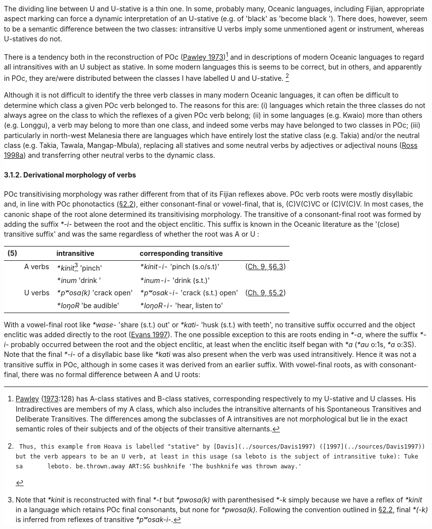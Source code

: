 The dividing line between U and U-stative is a thin one. In some, probably many, Oceanic languages, including Fijian, appropriate aspect marking can force a dynamic interpretation of an U-stative (e.g. of 'black' as 'become black '). There does, however, seem to be a semantic difference between the two classes: intransitive U verbs imply some unmentioned agent or instrument, whereas U-statives do not.

There is a tendency both in the reconstruction of POc ([Pawley 1973](../sources/Pawley1973))[^10] and in descriptions of modern Oceanic languages to regard all intransitives with an U subject as stative. In some modern languages this is seems to be correct, but in others, and apparently in POc, they are/were distributed between the classes I have labelled U and U-stative. [^11]

Although it is not difficult to identify the three verb classes in many modern Oceanic languages, it can often be difficult to determine which class a given POc verb belonged to. The reasons for this are: (i) languages which retain the three classes do not always agree on the class to which the reflexes of a given POc verb belong; (ii) in some languages (e.g. Kwaio) more than others (e.g. Longgu), a verb may belong to more than one class, and indeed some verbs may have belonged to two classes in POc; (iii) particularly in north-west Melanesia there are languages which have entirely lost the stative class (e.g. Takia) and/or the neutral class (e.g. Takia, Tawala, Mangap-Mbula), replacing all statives and some neutral verbs by adjectives or adjectival nouns ([Ross 1998a](../sources/Ross1998a)) and transferring other neutral verbs to the dynamic class.


<a id="p-23"></a>


<a id="s-3-1-2"></a>

#### 3.1.2. Derivational morphology of verbs


POc transitivising morphology was rather different from that of its Fijian reflexes above. POc verb roots were mostly disyllabic and, in line with POc phonotactics ([§2.2](../contributions/1-2#s-2-2)), either consonant-final or vowel-final, that is, (C)V(C)VC or (C)V(C)V. In most cases, the canonic shape of the root alone determined its transitivising morphology. The transitive of a consonant-final root was formed by adding the suffix _&ast;-i-_ between the root and the object enclitic. This suffix is known in the Oceanic literature as the '(close) transitive suffix' and was the same regardless of whether the root was A or U :

| (5)   |         | intransitive             | corresponding transitive         |               |
|:------|:--------|:-------------------------|:---------------------------------|:--------------|
|       | A verbs | _&ast;kinit_[^12] 'pinch'     | _&ast;kinit-i-_ 'pinch (s.o/s.t)'    | ([Ch. 9, §6.3](../contributions/1-9#s-6-3)) |
|       |         | _&ast;inum_ 'drink '         | _&ast;inum-i-_  'drink (s.t.)'       |               |
|       | U verbs | _&ast;pʷosa(k)_ 'crack open' | _&ast;pʷosak-i-_ 'crack (s.t.) open' | ([Ch. 9, §5.2](../contributions/1-9#s-5-2)) |
|       |         | _&ast;loŋoR_ 'be audible'    | _&ast;loŋoR-i-_ 'hear, listen to'    |               |

With a vowel-final root like _&ast;wase-_ 'share (s.t.) out' or _&ast;kati-_ 'husk (s.t.) with teeth', no transitive suffix occurred and the object enclitic was added directly to the root ([Evans 1997](../sources/Evans1997)). The one possible exception to this are roots ending in _&ast;-a_, where the suffix _&ast;-i-_ probably occurred between the root and the object enclitic, at least when the enclitic itself began with _&ast;a_ (_&ast;au_ o:1s, _&ast;a_ o:3S). Note that the final _&ast;-i-_ of a disyllabic base like _&ast;kati_ was also present when the verb was used intransitively. Hence it was not a transitive suffix in POc, although in some cases it was derived from an earlier suffix. With vowel-final roots, as with consonant-final, there was no formal difference between A and U roots:


[^1]: These pairs are derived from PMP pairs of which the first member was an obstruent, the second a nasal + obstruent sequence, and so, viewed diachronically, the POc pairs _&ast;r_ and _&ast;dr_, _&ast;s_ and _&ast;j_, and _&ast;c_ and _&ast;j_ (sic) belong here too.
[^2]:   The languages and sources are: Loniu (Admiralties, [Hamel 1994](../sources/Hamel1994):7-8), Manam (WOc, NNG, [Lichtenberk 1983](../sources/Lichtenberk1983): 21 -32), Tawala (WOc, PT, [Ezard 1997](../sources/Ezard1997)), Nakanai (WOc, MM, [Johnston 1980](../sources/Johnston1980): 247-248), Kwaio (EOc, SES, [Keesing 1985](../sources/Keesing1985): 8-9), Longgu (EOc, SES, [Hill 1992](../sources/Hill1992)), Nguna (EOc, NCV, [Schütz 1969](../sources/Schutz1969): 11 - 12), Boumaa Fijian (EOc, Fij, [Dixon 1988](../sources/Dixon1988): 15- 16).
[^3]: The notation _&ast;-uy(-)_ reflects the fact that there is one known case where the change to _&ast;i_ occured word-medially: PMP _&ast;kamuihu_ (independent 2PL pronoun) > _&ast;kamuyu_ > POc _&ast;kamiu_.
[^4]:  PMP etyma with an unambiguous initial _&ast;g-_ are rare, and this example shows a mismatch between the vowels of PMP and POc (see [Ch. 9, §7](../contributions/1-9#s-7)).
[^5]:  [Pawley's](../sources/Pawley1972) ([1972](../sources/Pawley1972)) reconstruction of PEOc grammar is also relevant to POc reconstruction, particularly as it is not clear that EOc was a discrete interstage, and features reconstructed for PEOc may consequently be attributable to POc.
[^6]:  In order to reconstruct the POc verbal system, I have consulted grammars which (a) are sufficiently detalled and (b) describe languages which seem phonologically and morphologically quite conservative. There are not many of these: I have consulted descriptions of Manam (WOc, NNG) ([Lichtenberk 1983](../sources/Lichtenberk1983)), Hoava (WOc, MM) ([Davis 1997](../sources/Davis1997)), Kwaio ([Keesing 1985](../sources/Keesing1985)) and Longgu (Hill (992) (both EOc, SES), Ambae (Catriona Hyslop, pers.comm.) and Malo ([Jauncey 1997](../sources/Jauncey1997)) (both EOc, NCV) and Boumaa Fijian (EOc, Fij) ([Dixon 1988](../sources/Dixon1988)). The criterion of morphological conservatism is the sharing of morphosyntactic features across djfferent Oceanic subgroups. Unfortunately, we have no grammar of an Admiralties language which is sufficiently detalled.
[^7]:  It is not clear how complete the POc clitic sets were. Evidence is strong that an object enclitic occurred only if the object was singular or third person non-singular. If it was first or second person non-singular, the object was probably an independent pronoun ([Evans 1995](../sources/Evans1995)). Something similar may have been true of subject proclitics.
[^8]:   I use the term 'dynamic' (rather than 'active') in contrast with 'stative' simply because 'active' also contrasts in a quite different sense with 'passive'.
[^9]:   The terms 'actor' and 'undergoer' are from [Foley and van Valin](../sources/FoleyvanValin1984) ([1984](../sources/FoleyvanValin1984)). [Dixon](../sources/Dixon1988) ([1988](../sources/Dixon1988)) uses A and O. [Arms](../sources/Arms1974a) ([1974a](../sources/Arms1974a)), [Foley](../sources/Foley1976) ([1976](../sources/Foley1976)) and others use A (actor/agent) and P (patient), but this labelling is infelicitous in today's terms as it confuses macrorole (A, U) and role (agent, patient, experiencer, theme etc.). The distinctions between the three classes were first demonstrated systematically by [Pawley](../sources/Pawley1973) ([1973](../sources/Pawley1973): 126- 140) with data from Motu (PT), Roviana (MM), Kwara'ae (SES), Arosi (SES), and Bauan Fijian. The seminal work on Fijian A and U verbs is [Arms](../sources/Arms1974a) ([1974a](../sources/Arms1974a)). [Biggs](../sources/Biggs1974) ([1974](../sources/Biggs1974)) addresses parallel issues in Polynesian, [Foley](../sources/Foley1976) ([1976](../sources/Foley1976)) in Malayo-Polynesian. Boumaa Fijian examples in this section are from [Dixon](../sources/Dixon1988) ([1988](../sources/Dixon1988):204, 231).
[^10]:   [Pawley](../sources/Pawley1973) ([1973](../sources/Pawley1973):128) has A-class statives and B-class statives, corresponding respectively to my U-stative and U classes. His Intradirectives are members of my A class, which also includes the intransitive alternants of his Spontaneous Transitives and Deliberate Transitives. The differences among the subclasses of A intransitives are not morphological but lie in the exact semantic roles of their subjects and of the objects of their transitive alternants.
[^11]:     Thus, this example from Hoava is labelled "stative" by [Davis](../sources/Davis1997) ([1997](../sources/Davis1997)) but the verb appears to be an U verb, at least in this usage (sa leboto is the subject of intransitive tuke): Tuke                sa       leboto. be.thrown.away ART:SG bushknife 'The bushknife was thrown away.'
[^12]: Note that _&ast;kinit_ is reconstructed with final _&ast;-t_ but _&ast;pwosa(k)_ with parenthesised _&ast;-k_ simply because we have a reflex of _&ast;kinit_ in a language which retains POc final consonants, but none for _&ast;pwosa(k)_. Following the convention outlined in [§2.2](../contributions/1-2#s-2-2), final _&ast;(-k)_ is inferred from reflexes of transitive _&ast;pʷosak-i-_.
[^13]: A special case of non-etymological consonant insertion occurs with (A) verbs of motion and posture, where the transitive form takes a location as its object. For example, Longgu _eno_ 'lie down' (< POc _&ast;qeno_) vs _eno-vi-_ 'lie on', _dio_ 'fall' (< POc _&ast;sipo_ 'descend') vs _dio-ŋi-_ 'fall on'; Boumaa _laʔo_ 'go' (< POc _&ast;lako_) vs _laʔo-vi-_ 'go for'. To date I have found such cases only in EOc languages and do not reconstruct this feature for POc.
[^14]:   These reconstructions are drawn from Ch. 9. Glosses are abbreviated or omitted here for the sake of clarity, and cross-references are to the full presentations in Ch. 9.
[^15]:   Possible counterevidence is provided by Longgu, where reduplication forms both A and U intransitives: _ale-a_ 'bite him' vs _ale-ale_ 'bite', but _ʔave-a_ 'bend it' vs _ʔave-ʔave_ 'be bent'. But comparative evidence suggests that _ʔave_ was originally an U verb ('be bent') from which _ʔave-a_ was derived, and that _ʔave-ʔave_ is the result of pattern extension.
[^16]: It could be said that consistency requires us to put a hyphen before every verb to mark the presence of the subject proclitic, but we find this redundant since in this regard every verb behaves in the same way.
[^17]: The fact that U-stative roots could only be transitivised with _&ast;pa[ka]-_ was one of the features of this verb class recognised by Pawley ([Pawley 1973](../sources/Pawley1973): 128- 129) and used to distinguish it from what I have here called the U class.
[^18]: Cf. _dusi-a_ 'point it out (nearby)' vs _dusi-vaʔin-a_ 'point it out (far off)'; _te-a_ 'plant (crop)' vs _tee-vaʔin-a_ 'plant (land)'; _tala-a_ 'send her/him' vs _tala-vaʔin-a_ 'send for s.o.'.
[^19]:   A tentative explanation of the origin of PAn monosyllabic roots is offered by [Ross](../sources/Ross1995b) ([1995b](../sources/Ross1995b):95-96).
[^20]: The double asterisks indicate that I do not know of non-Oceanic cognates which would independently support the PAn reconstructions.
[^21]: The question of how 'focus' systems should best be described has a long and controversial history. A good basic description of such a system is provided by [Schachter](../sources/Schachter1987) ([1987](../sources/Schachter1987)).
[^22]: This doubling up of morphology has at least two possible explanations. One, _&ast;-i-_ was added to _&ast;&ast;ñop_ by analogy after the focus system had collapsed. Two, the system reconstructed in (21) is wrong and the pre-POc system was more like that of a number of Indonesian languages, where reflexes of _&ast;maN-_ and _&ast;-i_ co-occur in a single verb form. The evidence to date is too thin to permit a choice.
[^23]: Explanations might include (i) errors in the association of POc and PMP reconstructions, i.e. more items in (23) and (24) are descended from voiced-initial PMP roots than is apparent (unlikely, as PMP _&ast;g-_ had a very low functional load); (ii) some unrecognised developments had occurred in the pre-POc focus system; (iii) the nasal feature came not from PMP _&ast;-N-_ but from PMP _&ast;<um>_ in (19), i.e. the POc system in (21) is incorrectly reconstructed.
[^24]: When a monovalent noun had a non-specific possessor, it was evidently linked to the latter by the preposition _&ast;qi_, e.g. _&ast;natu qi boRok_ 'piglet' (lit. 'child of pig'), but there is considerable evidence that _&ast;qi_ was bound to the preceding monovalent noun (cf, for example, Seimat (Admiralties) _nat-i pou_ 'piglet'; see [Hooper 1985](../sources/Hooper1985) for further evidence). A description of the (quite complex) POc possessive system is beyond our scope. The interested reader is referred to [Pawley](../sources/Pawley1973) ([1973](../sources/Pawley1973):153-169), [Lichtenberk](../sources/Lichtenberk1985a) ([1985a](../sources/Lichtenberk1985a)), [Hooper](../sources/Hooper1985) ([1985](../sources/Hooper1985)), [Lynch](../sources/Lynch1996a) ([1996a](../sources/Lynch1996a)).
[^25]: Zero-derivation or reduplication is also used to form deverbal nouns in a number of languages.
[^26]: The presence of _-n_ attests the earlier presence of a following vowel.
[^27]: For more detailed information the reader is referred to [Pawley](../sources/Pawley1973) ([1973](../sources/Pawley1973): 126-140), [Crowley](../sources/Crowley1985) ([1985](../sources/Crowley1985)), [Ross](../sources/Ross1998a) ([1998a](../sources/Ross1998a)).